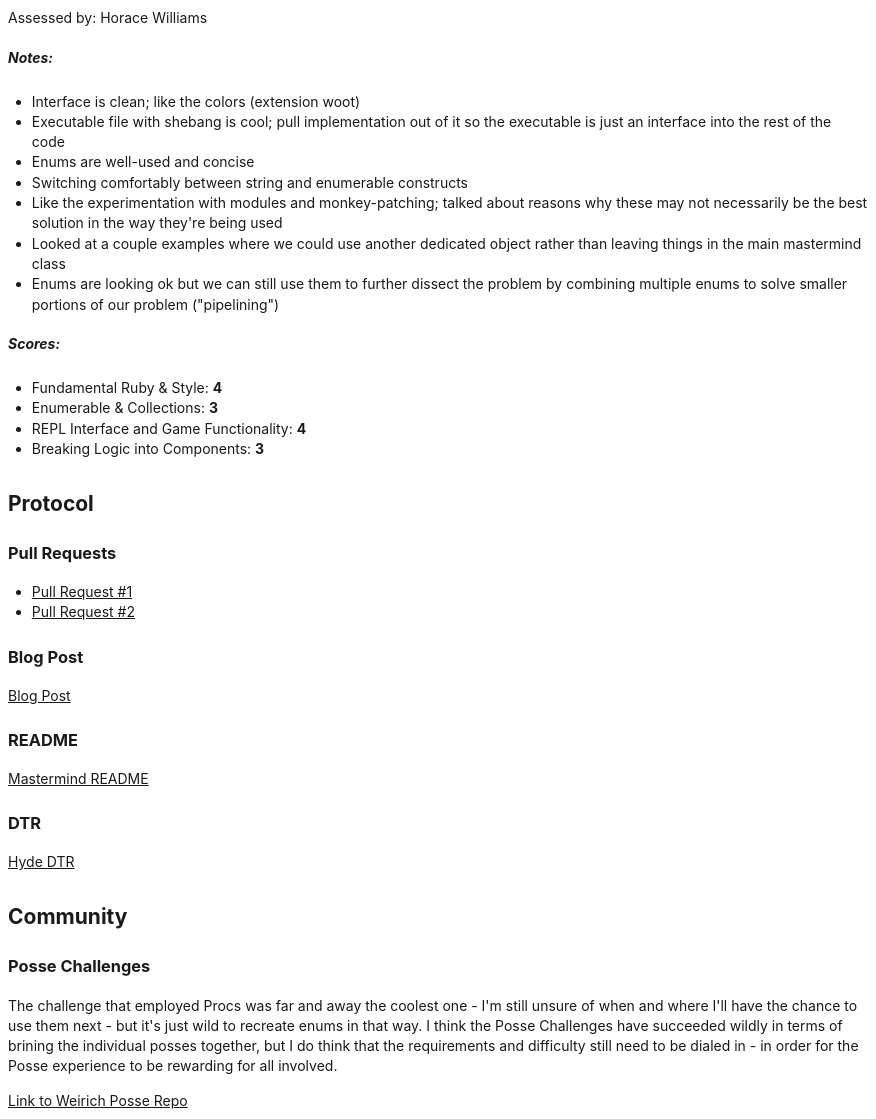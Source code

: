 Assessed by: Horace Williams

##### Notes:

* Interface is clean; like the colors (extension woot)
* Executable file with shebang is cool; pull implementation out
of it so the executable is just an interface into the rest of the code
* Enums are well-used and concise
* Switching comfortably between string and enumerable constructs
* Like the experimentation with modules and monkey-patching; talked about
reasons why these may not necessarily be the best solution in the way they're
being used
* Looked at a couple examples where we could use another dedicated object rather
than leaving things in the main mastermind class
* Enums are looking ok but we can still use them to further dissect the problem by
combining multiple enums to solve smaller portions of our problem ("pipelining")

##### Scores:

* Fundamental Ruby & Style: __4__
* Enumerable & Collections: __3__
* REPL Interface and Game Functionality: __4__
* Breaking Logic into Components: __3__

## Protocol

### Pull Requests
* [Pull Request #1](https://github.com/seeker105/headcount/pull/4)
* [Pull Request #2](https://github.com/seeker105/headcount/pull/7)

### Blog Post
[Blog Post](https://github.com/pindell-matt/example-blog/blob/master/README.md)

### README
[Mastermind README](https://github.com/pindell-matt/mastermind)

### DTR
[Hyde DTR](https://github.com/pindell-matt/hyde/blob/master/hyde_dtr_memo.md)

## Community

### Posse Challenges

The challenge that employed Procs was far and away the coolest one - I'm still unsure of when and where I'll have the chance to use them next - but it's just wild to recreate enums in that way. I think the Posse Challenges have succeeded wildly in terms of brining the individual posses together, but I do think that the requirements and difficulty still need to be dialed in - in order for the Posse experience to be rewarding for all involved.

[Link to Weirich Posse Repo](https://github.com/julsfelic/weirich_posse_challenges)
